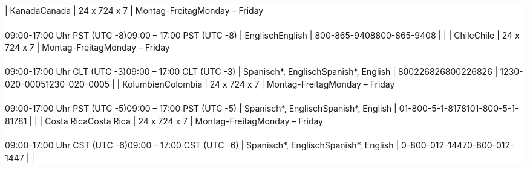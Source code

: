 |       <span data-ttu-id="3aaa7-184">Kanada</span><span class="sxs-lookup"><span data-stu-id="3aaa7-184">Canada</span></span>        |                        <span data-ttu-id="3aaa7-185">24 x 7</span><span class="sxs-lookup"><span data-stu-id="3aaa7-185">24 x 7</span></span>                         |  <span data-ttu-id="3aaa7-186">Montag-Freitag</span><span class="sxs-lookup"><span data-stu-id="3aaa7-186">Monday – Friday</span></span><br /><br /><span data-ttu-id="3aaa7-187">09:00-17:00 Uhr PST (UTC -8)</span><span class="sxs-lookup"><span data-stu-id="3aaa7-187">09:00 – 17:00 PST (UTC -8)</span></span>   |                     <span data-ttu-id="3aaa7-188">Englisch</span><span class="sxs-lookup"><span data-stu-id="3aaa7-188">English</span></span>                     |                                                                      <span data-ttu-id="3aaa7-189">800-865-9408</span><span class="sxs-lookup"><span data-stu-id="3aaa7-189">800-865-9408</span></span>                                                                      |                                                                                                                                                               |
|        <span data-ttu-id="3aaa7-190">Chile</span><span class="sxs-lookup"><span data-stu-id="3aaa7-190">Chile</span></span>        |                        <span data-ttu-id="3aaa7-191">24 x 7</span><span class="sxs-lookup"><span data-stu-id="3aaa7-191">24 x 7</span></span>                         |  <span data-ttu-id="3aaa7-192">Montag-Freitag</span><span class="sxs-lookup"><span data-stu-id="3aaa7-192">Monday – Friday</span></span><br /><br /><span data-ttu-id="3aaa7-193">09:00-17:00 Uhr CLT (UTC -3)</span><span class="sxs-lookup"><span data-stu-id="3aaa7-193">09:00 – 17:00 CLT (UTC -3)</span></span>   |              <span data-ttu-id="3aaa7-194">Spanisch&#42;, Englisch</span><span class="sxs-lookup"><span data-stu-id="3aaa7-194">Spanish&#42;, English</span></span>              |                                                                       <span data-ttu-id="3aaa7-195">800226826</span><span class="sxs-lookup"><span data-stu-id="3aaa7-195">800226826</span></span>                                                                        |                                                                         <span data-ttu-id="3aaa7-196">1230-020-0005</span><span class="sxs-lookup"><span data-stu-id="3aaa7-196">1230-020-0005</span></span>                                                                         |
|      <span data-ttu-id="3aaa7-197">Kolumbien</span><span class="sxs-lookup"><span data-stu-id="3aaa7-197">Colombia</span></span>       |                        <span data-ttu-id="3aaa7-198">24 x 7</span><span class="sxs-lookup"><span data-stu-id="3aaa7-198">24 x 7</span></span>                         |  <span data-ttu-id="3aaa7-199">Montag-Freitag</span><span class="sxs-lookup"><span data-stu-id="3aaa7-199">Monday – Friday</span></span><br /><br /><span data-ttu-id="3aaa7-200">09:00-17:00 Uhr PST (UTC -5)</span><span class="sxs-lookup"><span data-stu-id="3aaa7-200">09:00 – 17:00 PST (UTC -5)</span></span>   |              <span data-ttu-id="3aaa7-201">Spanisch&#42;, Englisch</span><span class="sxs-lookup"><span data-stu-id="3aaa7-201">Spanish&#42;, English</span></span>              |                                                                    <span data-ttu-id="3aaa7-202">01-800-5-1-81781</span><span class="sxs-lookup"><span data-stu-id="3aaa7-202">01-800-5-1-81781</span></span>                                                                    |                                                                                                                                                               |
|     <span data-ttu-id="3aaa7-203">Costa Rica</span><span class="sxs-lookup"><span data-stu-id="3aaa7-203">Costa Rica</span></span>      |                        <span data-ttu-id="3aaa7-204">24 x 7</span><span class="sxs-lookup"><span data-stu-id="3aaa7-204">24 x 7</span></span>                         |  <span data-ttu-id="3aaa7-205">Montag-Freitag</span><span class="sxs-lookup"><span data-stu-id="3aaa7-205">Monday – Friday</span></span><br /><br /><span data-ttu-id="3aaa7-206">09:00-17:00 Uhr CST (UTC -6)</span><span class="sxs-lookup"><span data-stu-id="3aaa7-206">09:00 – 17:00 CST (UTC -6)</span></span>   |              <span data-ttu-id="3aaa7-207">Spanisch&#42;, Englisch</span><span class="sxs-lookup"><span data-stu-id="3aaa7-207">Spanish&#42;, English</span></span>              |                                                                     <span data-ttu-id="3aaa7-208">0-800-012-1447</span><span class="sxs-lookup"><span data-stu-id="3aaa7-208">0-800-012-1447</span></span>                                                                     |                                                                                                                                                               |